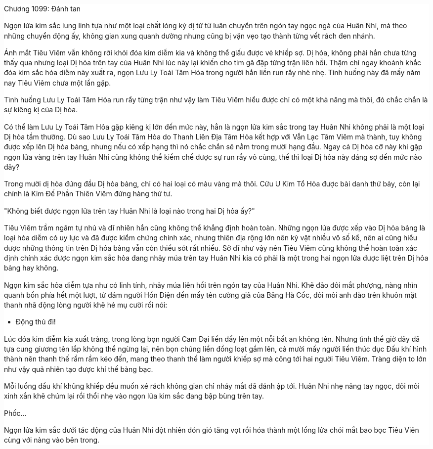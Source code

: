 




Chương 1099: Đánh tan


Ngọn lửa kim sắc lung linh tựa như một loại chất lỏng kỳ dị từ từ luân chuyển trên ngón tay ngọc ngà của Huân Nhi, mà theo những chuyển động ấy, không gian xung quanh dường nhưng cũng bị vặn vẹo tạo thành từng vết rách đen nhánh.

Ánh mắt Tiêu Viêm vẫn không rời khỏi đóa kim diễm kia và không thể giấu được vẻ khiếp sợ. Dị hỏa, không phải hắn chưa từng thấy qua nhưng loại Dị hỏa trên tay của Huân Nhi lúc này lại khiến cho tim gã đập từng trận liên hồi. Thậm chí ngay khoảnh khắc đóa kim sắc hỏa diễm này xuất ra, ngọn Lưu Ly Toái Tâm Hỏa trong người hắn liền run rẩy nhè nhẹ. Tình huống này đã mấy năm nay Tiêu Viêm chưa một lần gặp.

Tình huống Lưu Ly Toái Tâm Hỏa run rẩy từng trận như vậy làm Tiêu Viêm hiểu được chỉ có một khả năng mà thôi, đó chắc chắn là sự kiêng kị của Dị hỏa.

Có thể làm Lưu Ly Toái Tâm Hỏa gặp kiêng kị lớn đến mức này, hẳn là ngọn lửa kim sắc trong tay Huân Nhi không phải là một loại Dị hỏa tầm thường. Dù sao Lưu Ly Toái Tâm Hỏa do Thanh Liên Địa Tâm Hỏa kết hợp với Vẫn Lạc Tâm Viêm mà thành, tuy không được xếp lên Dị hỏa bảng, nhưng nếu có xếp hạng thì nó chắc chắn sẽ nằm trong mười hạng đầu. Ngay cả Dị hỏa cỡ này khi gặp ngọn lửa vàng trên tay Huân Nhi cũng không thể kiềm chế được sự run rẩy vô cùng, thế thì loại Dị hỏa này đáng sợ đến mức nào đây?

Trong mười dị hỏa đứng đầu Dị hỏa bảng, chỉ có hai loại có màu vàng mà thôi. Cửu U Kim Tổ Hỏa được bài danh thứ bảy, còn lại chính là Kim Đế Phần Thiên Viêm đứng hàng thứ tư.

"Không biết được ngọn lửa trên tay Huân Nhi là loại nào trong hai Dị hỏa ấy?"

Tiêu Viêm trầm ngâm tự nhủ và dĩ nhiên hắn cũng không thể khẳng định hoàn toàn. Những ngọn lửa được xếp vào Dị hỏa bảng là loại hỏa diễm có uy lực và đã được kiểm chứng chính xác, nhưng thiên địa rộng lớn nên kỳ vật nhiều vô số kể, nên ai cũng hiểu được những thông tin trên Dị hỏa bảng vẫn còn thiếu sót rất nhiều. Sở dĩ như vậy nên Tiêu Viêm cũng không thể hoàn toàn xác định chính xác được ngọn kim sắc hỏa đang nhảy múa trên tay Huân Nhi kia có phải là một trong hai ngọn lửa được liệt trên Dị hỏa bảng hay không.

Ngọn kim sắc hỏa diễm tựa như có linh tính, nhảy múa liên hồi trên ngón tay của Huân Nhi. Khẽ đảo đôi mắt phượng, nàng nhìn quanh bốn phía hết một lượt, từ đám người Hồn Điện đến mấy tên cường giả của Băng Hà Cốc, đôi môi anh đào trên khuôn mặt thanh nhã động lòng người khẽ hé mụ cười rồi nói:

- Động thủ đi!

Lúc đóa kim diễm kia xuất tràng, trong lòng bọn người Cam Đại liền dấy lên một nỗi bất an không tên. Nhưng tình thế giờ đây đã tựa cung giương tên lắp không thể ngừng lại, nên bọn chúng liền đồng loạt gầm lên, cả mười mấy người liền thúc dục Đấu khí hình thành nên thanh thế rầm rầm kéo đến, mang theo thanh thế làm người khiếp sợ mà công tới hai người Tiêu Viêm. Tràng diện to lớn như vậy quả nhiên tạo được khí thế bàng bạc.

Mỗi luồng đấu khí khủng khiếp đều muốn xé rách không gian chỉ nháy mắt đã đánh ập tới. Huân Nhi nhẹ nâng tay ngọc, đôi môi xinh xắn khẽ chúm lại rồi thổi nhẹ vào ngọn lửa kim sắc đang bập bùng trên tay.

Phốc…

Ngọn lửa kim sắc dưới tác động của Huân Nhi đột nhiên đón gió tăng vọt rồi hóa thành một lồng lửa chói mắt bao bọc Tiêu Viên cùng với nàng vào bên trong.
